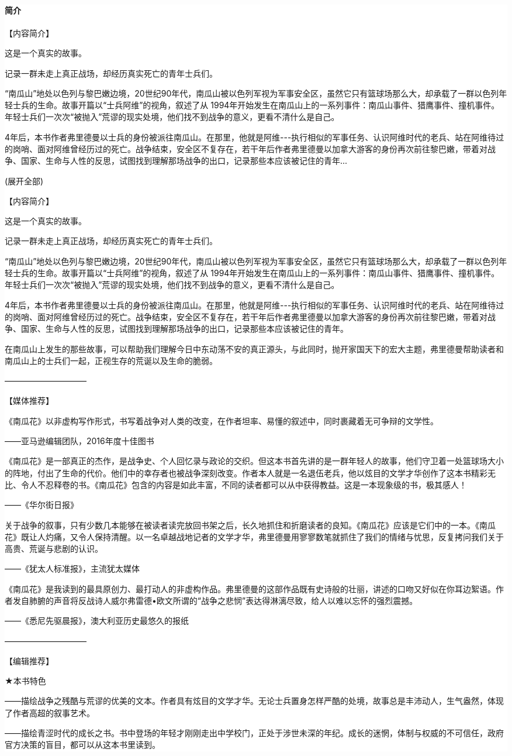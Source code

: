 #### 简介

【内容简介】

这是一个真实的故事。

记录一群未走上真正战场，却经历真实死亡的青年士兵们。

“南瓜山”地处以色列与黎巴嫩边境，20世纪90年代，南瓜山被以色列军视为军事安全区，虽然它只有篮球场那么大，却承载了一群以色列年轻士兵的生命。故事开篇以“士兵阿维”的视角，叙述了从 1994年开始发生在南瓜山上的一系列事件：南瓜山事件、猎鹰事件、撞机事件。年轻士兵们一次次“被抛入”荒谬的现实处境，他们找不到战争的意义，更看不清什么是自己。

4年后，本书作者弗里德曼以士兵的身份被派往南瓜山。在那里，他就是阿维---执行相似的军事任务、认识阿维时代的老兵、站在阿维待过的岗哨、面对阿维曾经历过的死亡。战争结束，安全区不复存在，若干年后作者弗里德曼以加拿大游客的身份再次前往黎巴嫩，带着对战争、国家、生命与人性的反思，试图找到理解那场战争的出口，记录那些本应该被记住的青年...

(展开全部)

【内容简介】

这是一个真实的故事。

记录一群未走上真正战场，却经历真实死亡的青年士兵们。

“南瓜山”地处以色列与黎巴嫩边境，20世纪90年代，南瓜山被以色列军视为军事安全区，虽然它只有篮球场那么大，却承载了一群以色列年轻士兵的生命。故事开篇以“士兵阿维”的视角，叙述了从 1994年开始发生在南瓜山上的一系列事件：南瓜山事件、猎鹰事件、撞机事件。年轻士兵们一次次“被抛入”荒谬的现实处境，他们找不到战争的意义，更看不清什么是自己。

4年后，本书作者弗里德曼以士兵的身份被派往南瓜山。在那里，他就是阿维---执行相似的军事任务、认识阿维时代的老兵、站在阿维待过的岗哨、面对阿维曾经历过的死亡。战争结束，安全区不复存在，若干年后作者弗里德曼以加拿大游客的身份再次前往黎巴嫩，带着对战争、国家、生命与人性的反思，试图找到理解那场战争的出口，记录那些本应该被记住的青年。

在南瓜山上发生的那些故事，可以帮助我们理解今日中东动荡不安的真正源头，与此同时，抛开家国天下的宏大主题，弗里德曼帮助读者和南瓜山上的士兵们一起，正视生存的荒诞以及生命的脆弱。

——————————

【媒体推荐】

《南瓜花》以非虚构写作形式，书写着战争对人类的改变，在作者坦率、易懂的叙述中，同时裹藏着无可争辩的文学性。

——亚马逊编辑团队，2016年度十佳图书

《南瓜花》是一部真正的杰作，是战争史、个人回忆录与政论的交织。但这本书首先讲的是一群年轻人的故事，他们守卫着一处篮球场大小的阵地，付出了生命的代价。他们中的幸存者也被战争深刻改变。作者本人就是一名退伍老兵，他以炫目的文学才华创作了这本书精彩无比、令人不忍释卷的书。《南瓜花》包含的内容是如此丰富，不同的读者都可以从中获得教益。这是一本现象级的书，极其感人！

——《华尔街日报》

关于战争的叙事，只有少数几本能够在被读者读完放回书架之后，长久地抓住和折磨读者的良知。《南瓜花》应该是它们中的一本。《南瓜花》既让人灼痛，又令人保持清醒。以一名卓越战地记者的文学才华，弗里德曼用寥寥数笔就抓住了我们的情绪与忧思，反复拷问我们关于高贵、荒诞与悲剧的认识。

——《犹太人标准报》，主流犹太媒体

《南瓜花》是我读到的最具原创力、最打动人的非虚构作品。弗里德曼的这部作品既有史诗般的壮丽，讲述的口吻又好似在你耳边絮语。作者发自肺腑的声音将反战诗人威尔弗雷德•欧文所谓的“战争之悲悯”表达得淋漓尽致，给人以难以忘怀的强烈震撼。

——《悉尼先驱晨报》，澳大利亚历史最悠久的报纸

——————————

【编辑推荐】

★本书特色

——描绘战争之残酷与荒谬的优美的文本。作者具有炫目的文学才华。无论士兵置身怎样严酷的处境，故事总是丰沛动人，生气盎然，体现了作者高超的叙事艺术。

——描绘青涩时代的成长之书。书中登场的年轻才刚刚走出中学校门，正处于涉世未深的年纪。成长的迷惘，体制与权威的不可信任，政府官方决策的盲目，都可以从这本书里读到。

